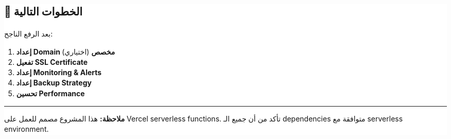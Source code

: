 ## 🎯 الخطوات التالية

بعد الرفع الناجح:

1. **إعداد Domain مخصص** (اختياري)
2. **تفعيل SSL Certificate**
3. **إعداد Monitoring & Alerts**
4. **إعداد Backup Strategy**
5. **تحسين Performance**

---

**ملاحظة:** هذا المشروع مصمم للعمل على Vercel serverless functions. تأكد من أن جميع الـ dependencies متوافقة مع serverless environment.
